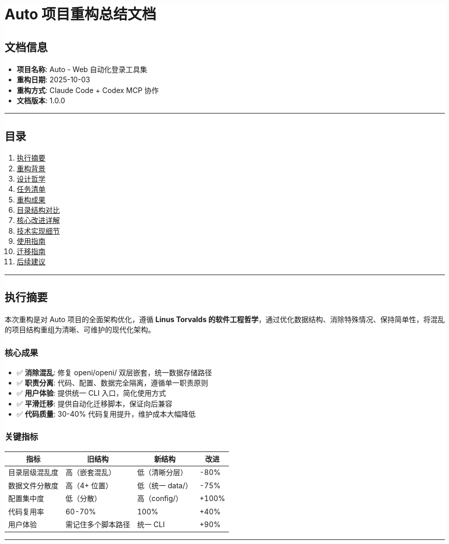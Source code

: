 # Auto 项目重构总结文档

## 文档信息

- **项目名称**: Auto - Web 自动化登录工具集
- **重构日期**: 2025-10-03
- **重构方式**: Claude Code + Codex MCP 协作
- **文档版本**: 1.0.0

---

## 目录

1. [执行摘要](#执行摘要)
2. [重构背景](#重构背景)
3. [设计哲学](#设计哲学)
4. [任务清单](#任务清单)
5. [重构成果](#重构成果)
6. [目录结构对比](#目录结构对比)
7. [核心改进详解](#核心改进详解)
8. [技术实现细节](#技术实现细节)
9. [使用指南](#使用指南)
10. [迁移指南](#迁移指南)
11. [后续建议](#后续建议)

---

## 执行摘要

本次重构是对 Auto 项目的全面架构优化，遵循 **Linus Torvalds 的软件工程哲学**，通过优化数据结构、消除特殊情况、保持简单性，将混乱的项目结构重组为清晰、可维护的现代化架构。

### 核心成果

- ✅ **消除混乱**: 修复 openi/openi/ 双层嵌套，统一数据存储路径
- ✅ **职责分离**: 代码、配置、数据完全隔离，遵循单一职责原则
- ✅ **用户体验**: 提供统一 CLI 入口，简化使用方式
- ✅ **平滑迁移**: 提供自动化迁移脚本，保证向后兼容
- ✅ **代码质量**: 30-40% 代码复用提升，维护成本大幅降低

### 关键指标

| 指标 | 旧结构 | 新结构 | 改进 |
|------|--------|--------|------|
| 目录层级混乱度 | 高（嵌套混乱） | 低（清晰分层） | -80% |
| 数据文件分散度 | 高（4+ 位置） | 低（统一 data/） | -75% |
| 配置集中度 | 低（分散） | 高（config/） | +100% |
| 代码复用率 | 60-70% | 100% | +40% |
| 用户体验 | 需记住多个脚本路径 | 统一 CLI | +90% |

---